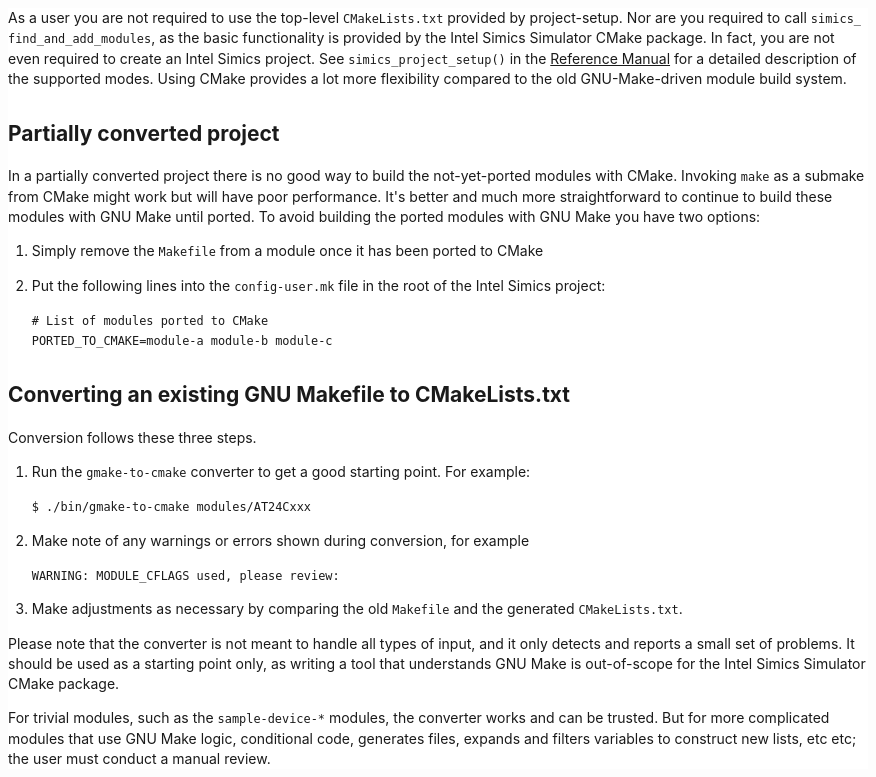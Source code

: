 As a user you are not required to use the top-level `CMakeLists.txt` provided by
project-setup. Nor are you required to call `simics_find_and_add_modules`, as
the basic functionality is provided by the Intel Simics Simulator CMake package. 
In fact, you are not even required to create an Intel Simics project. 
See `simics_project_setup()`
in the [Reference Manual](../refmanual-cmake/README.html#simics_project_setup)
for a detailed description of the supported modes. Using CMake provides a lot
more flexibility compared to the old GNU-Make-driven module build system.

## Partially converted project

In a partially converted project there is no good way to build the not-yet-ported 
modules with CMake.  Invoking `make` as a submake from CMake might work
but will have poor performance. It's better and much more straightforward to
continue to build these modules with GNU Make until ported. To avoid building
the ported modules with GNU Make you have two options:

1. Simply remove the `Makefile` from a module once it has been ported to CMake

2. Put the following lines into the `config-user.mk` file in the root of the 
Intel Simics project:

    ```
    # List of modules ported to CMake
    PORTED_TO_CMAKE=module-a module-b module-c
    ```

## Converting an existing GNU Makefile to CMakeLists.txt

Conversion follows these three steps.

1. Run the `gmake-to-cmake` converter to get a good starting point. For
example:

    ```shell
    $ ./bin/gmake-to-cmake modules/AT24Cxxx
    ```

2. Make note of any warnings or errors shown during conversion, for example

    ```shell
    WARNING: MODULE_CFLAGS used, please review:
    ```

3. Make adjustments as necessary by comparing the old `Makefile` and the generated
   `CMakeLists.txt`. 

Please note that the converter is not meant to handle all types of input, and
it only detects and reports a small set of problems. It should be used as a
starting point only, as writing a tool that understands GNU Make is
out-of-scope for the Intel Simics Simulator CMake package.

For trivial modules, such as the `sample-device-*` modules, the converter works
and can be trusted.  But for more complicated modules that use GNU Make logic,
conditional code, generates files, expands and filters variables to construct
new lists, etc etc; the user must conduct a manual review.
